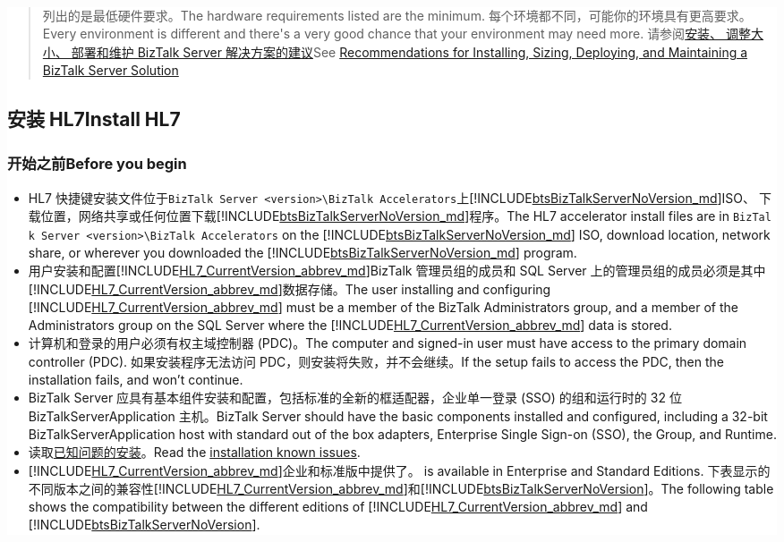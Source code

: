 > <span data-ttu-id="0faea-123">列出的是最低硬件要求。</span><span class="sxs-lookup"><span data-stu-id="0faea-123">The hardware requirements listed are the minimum.</span></span> <span data-ttu-id="0faea-124">每个环境都不同，可能你的环境具有更高要求。</span><span class="sxs-lookup"><span data-stu-id="0faea-124">Every environment is different and there's a very good chance that your environment may need more.</span></span> <span data-ttu-id="0faea-125">请参阅[安装、 调整大小、 部署和维护 BizTalk Server 解决方案的建议](http://social.technet.microsoft.com/wiki/contents/articles/666.recommendations-for-installing-sizing-deploying-and-maintaining-a-biztalk-server-solution.aspx)</span><span class="sxs-lookup"><span data-stu-id="0faea-125">See [Recommendations for Installing, Sizing, Deploying, and Maintaining a BizTalk Server Solution](http://social.technet.microsoft.com/wiki/contents/articles/666.recommendations-for-installing-sizing-deploying-and-maintaining-a-biztalk-server-solution.aspx)</span></span>

## <a name="install-hl7"></a><span data-ttu-id="0faea-126">安装 HL7</span><span class="sxs-lookup"><span data-stu-id="0faea-126">Install HL7</span></span>

### <a name="before-you-begin"></a><span data-ttu-id="0faea-127">开始之前</span><span class="sxs-lookup"><span data-stu-id="0faea-127">Before you begin</span></span>

* <span data-ttu-id="0faea-128">HL7 快捷键安装文件位于`BizTalk Server <version>\BizTalk Accelerators`上[!INCLUDE[btsBizTalkServerNoVersion_md](../../includes/btsbiztalkservernoversion-md.md)]ISO、 下载位置，网络共享或任何位置下载[!INCLUDE[btsBizTalkServerNoVersion_md](../../includes/btsbiztalkservernoversion-md.md)]程序。</span><span class="sxs-lookup"><span data-stu-id="0faea-128">The HL7 accelerator install files are in `BizTalk Server <version>\BizTalk Accelerators` on the [!INCLUDE[btsBizTalkServerNoVersion_md](../../includes/btsbiztalkservernoversion-md.md)] ISO, download location, network share, or wherever you downloaded the [!INCLUDE[btsBizTalkServerNoVersion_md](../../includes/btsbiztalkservernoversion-md.md)] program.</span></span>
* <span data-ttu-id="0faea-129">用户安装和配置[!INCLUDE[HL7_CurrentVersion_abbrev_md](../../includes/hl7-currentversion-abbrev-md.md)]BizTalk 管理员组的成员和 SQL Server 上的管理员组的成员必须是其中[!INCLUDE[HL7_CurrentVersion_abbrev_md](../../includes/hl7-currentversion-abbrev-md.md)]数据存储。</span><span class="sxs-lookup"><span data-stu-id="0faea-129">The user installing and configuring [!INCLUDE[HL7_CurrentVersion_abbrev_md](../../includes/hl7-currentversion-abbrev-md.md)] must be a member of the BizTalk Administrators group, and a member of the Administrators group on the SQL Server where the [!INCLUDE[HL7_CurrentVersion_abbrev_md](../../includes/hl7-currentversion-abbrev-md.md)] data is stored.</span></span>
* <span data-ttu-id="0faea-130">计算机和登录的用户必须有权主域控制器 (PDC)。</span><span class="sxs-lookup"><span data-stu-id="0faea-130">The computer and signed-in user must have access to the primary domain controller (PDC).</span></span> <span data-ttu-id="0faea-131">如果安装程序无法访问 PDC，则安装将失败，并不会继续。</span><span class="sxs-lookup"><span data-stu-id="0faea-131">If the setup fails to access the PDC, then the installation fails, and won’t continue.</span></span>  
* <span data-ttu-id="0faea-132">BizTalk Server 应具有基本组件安装和配置，包括标准的全新的框适配器，企业单一登录 (SSO) 的组和运行时的 32 位 BizTalkServerApplication 主机。</span><span class="sxs-lookup"><span data-stu-id="0faea-132">BizTalk Server should have the basic components installed and configured, including a 32-bit BizTalkServerApplication host with standard out of the box adapters, Enterprise Single Sign-on (SSO), the Group, and Runtime.</span></span>
* <span data-ttu-id="0faea-133">读取[已知问题的安装](../../adapters-and-accelerators/accelerator-hl7/installation-known-issues.md)。</span><span class="sxs-lookup"><span data-stu-id="0faea-133">Read the [installation known issues](../../adapters-and-accelerators/accelerator-hl7/installation-known-issues.md).</span></span>
*  [!INCLUDE[HL7_CurrentVersion_abbrev_md](../../includes/hl7-currentversion-abbrev-md.md)]<span data-ttu-id="0faea-134">企业和标准版中提供了。</span><span class="sxs-lookup"><span data-stu-id="0faea-134"> is available in Enterprise and Standard Editions.</span></span> <span data-ttu-id="0faea-135">下表显示的不同版本之间的兼容性[!INCLUDE[HL7_CurrentVersion_abbrev_md](../../includes/hl7-currentversion-abbrev-md.md)]和[!INCLUDE[btsBizTalkServerNoVersion](../../includes/btsbiztalkservernoversion-md.md)]。</span><span class="sxs-lookup"><span data-stu-id="0faea-135">The following table shows the compatibility between the different editions of [!INCLUDE[HL7_CurrentVersion_abbrev_md](../../includes/hl7-currentversion-abbrev-md.md)] and [!INCLUDE[btsBizTalkServerNoVersion](../../includes/btsbiztalkservernoversion-md.md)].</span></span>  
  